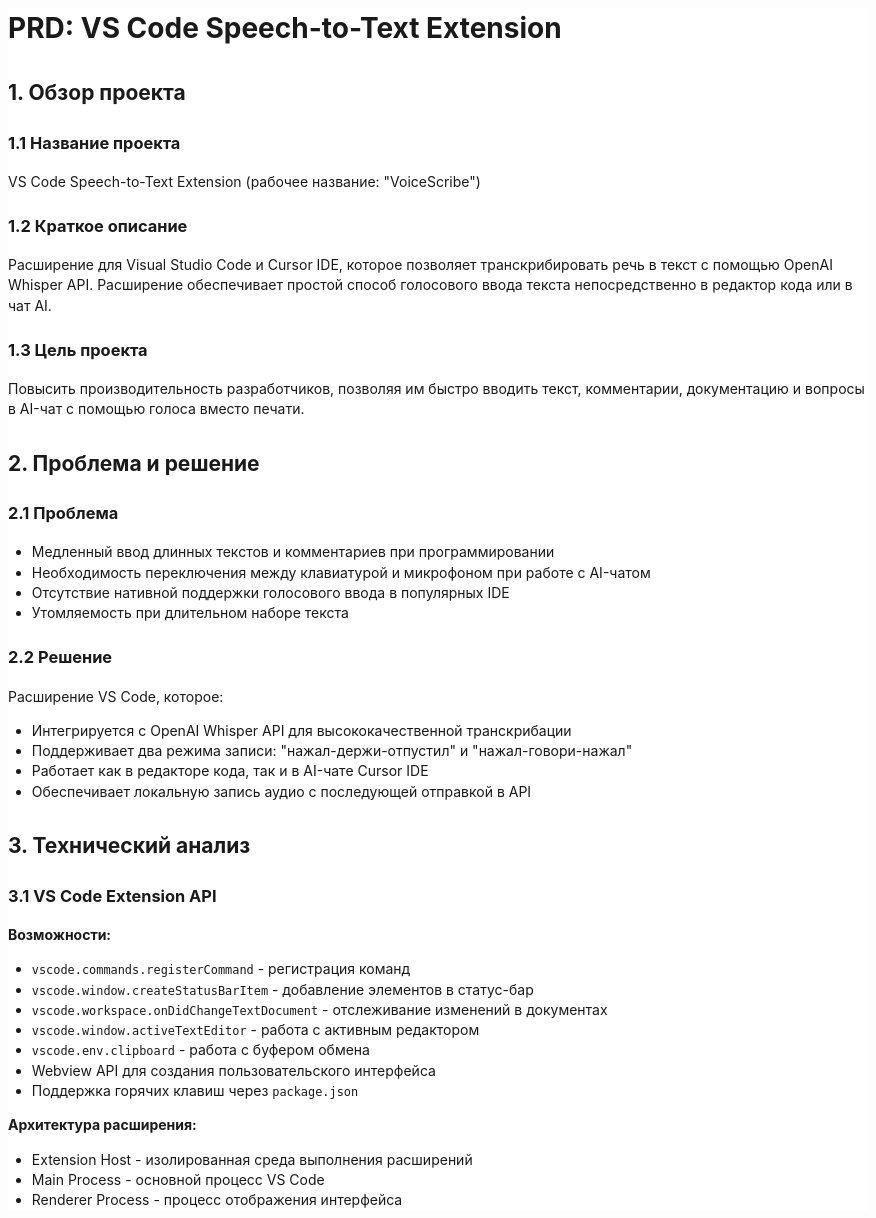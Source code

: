 # PRD: VS Code Speech-to-Text Extension

## 1. Обзор проекта

### 1.1 Название проекта
VS Code Speech-to-Text Extension (рабочее название: "VoiceScribe")

### 1.2 Краткое описание
Расширение для Visual Studio Code и Cursor IDE, которое позволяет транскрибировать речь в текст с помощью OpenAI Whisper API. Расширение обеспечивает простой способ голосового ввода текста непосредственно в редактор кода или в чат AI.

### 1.3 Цель проекта
Повысить производительность разработчиков, позволяя им быстро вводить текст, комментарии, документацию и вопросы в AI-чат с помощью голоса вместо печати.

## 2. Проблема и решение

### 2.1 Проблема
- Медленный ввод длинных текстов и комментариев при программировании
- Необходимость переключения между клавиатурой и микрофоном при работе с AI-чатом
- Отсутствие нативной поддержки голосового ввода в популярных IDE
- Утомляемость при длительном наборе текста

### 2.2 Решение
Расширение VS Code, которое:
- Интегрируется с OpenAI Whisper API для высококачественной транскрибации
- Поддерживает два режима записи: "нажал-держи-отпустил" и "нажал-говори-нажал"
- Работает как в редакторе кода, так и в AI-чате Cursor IDE
- Обеспечивает локальную запись аудио с последующей отправкой в API

## 3. Технический анализ

### 3.1 VS Code Extension API
**Возможности:**
- `vscode.commands.registerCommand` - регистрация команд
- `vscode.window.createStatusBarItem` - добавление элементов в статус-бар
- `vscode.workspace.onDidChangeTextDocument` - отслеживание изменений в документах
- `vscode.window.activeTextEditor` - работа с активным редактором
- `vscode.env.clipboard` - работа с буфером обмена
- Webview API для создания пользовательского интерфейса
- Поддержка горячих клавиш через `package.json`

**Архитектура расширения:**
- Extension Host - изолированная среда выполнения расширений
- Main Process - основной процесс VS Code
- Renderer Process - процесс отображения интерфейса
